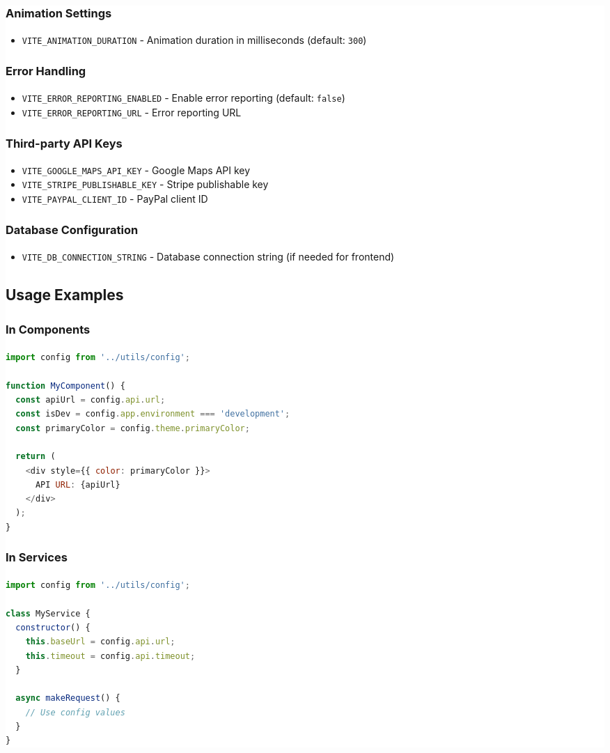 ### Animation Settings
- `VITE_ANIMATION_DURATION` - Animation duration in milliseconds (default: `300`)

### Error Handling
- `VITE_ERROR_REPORTING_ENABLED` - Enable error reporting (default: `false`)
- `VITE_ERROR_REPORTING_URL` - Error reporting URL

### Third-party API Keys
- `VITE_GOOGLE_MAPS_API_KEY` - Google Maps API key
- `VITE_STRIPE_PUBLISHABLE_KEY` - Stripe publishable key
- `VITE_PAYPAL_CLIENT_ID` - PayPal client ID

### Database Configuration
- `VITE_DB_CONNECTION_STRING` - Database connection string (if needed for frontend)

## Usage Examples

### In Components
```javascript
import config from '../utils/config';

function MyComponent() {
  const apiUrl = config.api.url;
  const isDev = config.app.environment === 'development';
  const primaryColor = config.theme.primaryColor;
  
  return (
    <div style={{ color: primaryColor }}>
      API URL: {apiUrl}
    </div>
  );
}
```

### In Services
```javascript
import config from '../utils/config';

class MyService {
  constructor() {
    this.baseUrl = config.api.url;
    this.timeout = config.api.timeout;
  }
  
  async makeRequest() {
    // Use config values
  }
}
```
